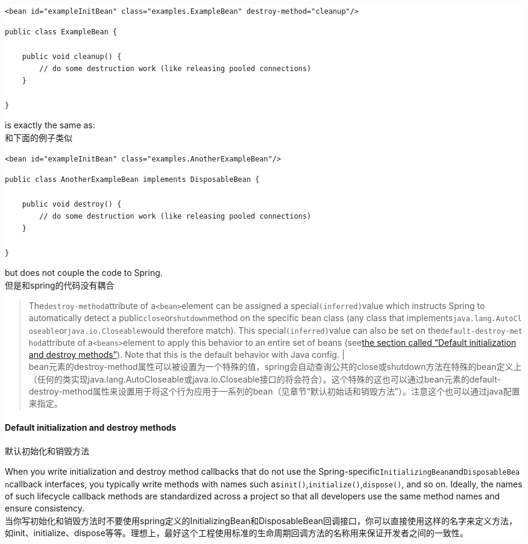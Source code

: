 ```
<bean id="exampleInitBean" class="examples.ExampleBean" destroy-method="cleanup"/>
```

```
public class ExampleBean {

    public void cleanup() {
        // do some destruction work (like releasing pooled connections)
    }

}
```

is exactly the same as:  
和下面的例子类似

```
<bean id="exampleInitBean" class="examples.AnotherExampleBean"/>
```

```
public class AnotherExampleBean implements DisposableBean {

    public void destroy() {
        // do some destruction work (like releasing pooled connections)
    }

}
```

but does not couple the code to Spring.  
但是和spring的代码没有耦合

> The`destroy-method`attribute of a`<bean>`element can be assigned a special`(inferred)`value which instructs Spring to automatically detect a public`close`or`shutdown`method on the specific bean class \(any class that implements`java.lang.AutoCloseable`or`java.io.Closeable`would therefore match\). This special`(inferred)`value can also be set on the`default-destroy-method`attribute of a`<beans>`element to apply this behavior to an entire set of beans \(see[the section called “Default initialization and destroy methods”](https://docs.spring.io/spring/docs/current/spring-framework-reference/htmlsingle/#beans-factory-lifecycle-default-init-destroy-methods)\). Note that this is the default behavior with Java config. \|  
> bean元素的destroy-method属性可以被设置为一个特殊的值，spring会自动查询公共的close或shutdown方法在特殊的bean定义上（任何的类实现java.lang.AutoCloseable或java.io.Closeable接口的将会符合）。这个特殊的这也可以通过bean元素的default-destroy-method属性来设置用于将这个行为应用于一系列的bean（见章节“默认初始话和销毁方法”）。注意这个也可以通过java配置来指定。

#### Default initialization and destroy methods

默认初始化和销毁方法

When you write initialization and destroy method callbacks that do not use the Spring-specific`InitializingBean`and`DisposableBean`callback interfaces, you typically write methods with names such as`init()`,`initialize()`,`dispose()`, and so on. Ideally, the names of such lifecycle callback methods are standardized across a project so that all developers use the same method names and ensure consistency.  
当你写初始化和销毁方法时不要使用spring定义的InitializingBean和DisposableBean回调接口，你可以直接使用这样的名字来定义方法，如init、initialize、dispose等等。理想上，最好这个工程使用标准的生命周期回调方法的名称用来保证开发者之间的一致性。
